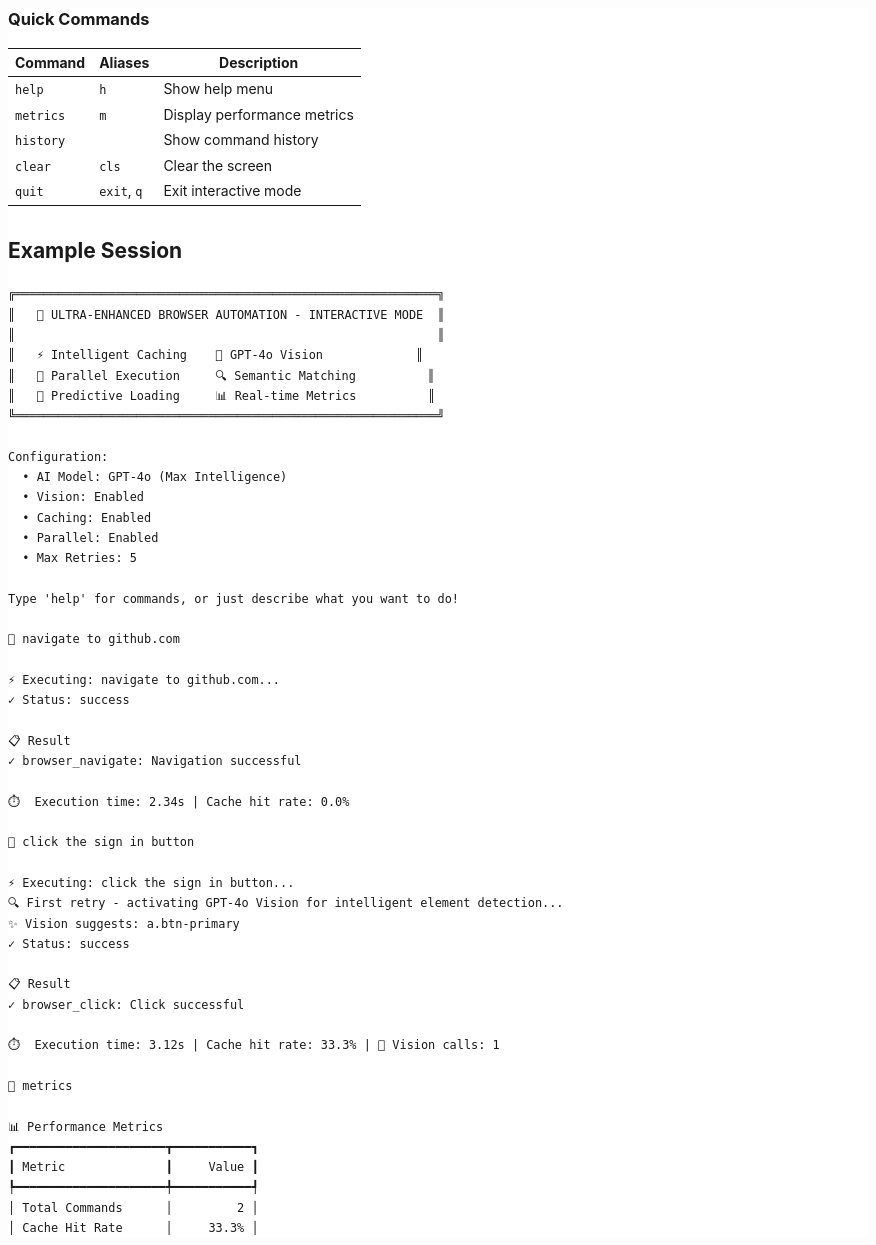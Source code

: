### Quick Commands

| Command | Aliases | Description |
|---------|---------|-------------|
| `help` | `h` | Show help menu |
| `metrics` | `m` | Display performance metrics |
| `history` | | Show command history |
| `clear` | `cls` | Clear the screen |
| `quit` | `exit`, `q` | Exit interactive mode |

## Example Session

```
╔═══════════════════════════════════════════════════════════╗
║   🚀 ULTRA-ENHANCED BROWSER AUTOMATION - INTERACTIVE MODE  ║
║                                                           ║
║   ⚡ Intelligent Caching    🧠 GPT-4o Vision             ║
║   🔄 Parallel Execution     🔍 Semantic Matching          ║
║   🔮 Predictive Loading     📊 Real-time Metrics          ║
╚═══════════════════════════════════════════════════════════╝

Configuration:
  • AI Model: GPT-4o (Max Intelligence)
  • Vision: Enabled
  • Caching: Enabled
  • Parallel: Enabled
  • Max Retries: 5

Type 'help' for commands, or just describe what you want to do!

🤖 navigate to github.com

⚡ Executing: navigate to github.com...
✓ Status: success

📋 Result
✓ browser_navigate: Navigation successful

⏱️  Execution time: 2.34s | Cache hit rate: 0.0%

🤖 click the sign in button

⚡ Executing: click the sign in button...
🔍 First retry - activating GPT-4o Vision for intelligent element detection...
✨ Vision suggests: a.btn-primary
✓ Status: success

📋 Result
✓ browser_click: Click successful

⏱️  Execution time: 3.12s | Cache hit rate: 33.3% | 🧠 Vision calls: 1

🤖 metrics

📊 Performance Metrics
┏━━━━━━━━━━━━━━━━━━━━━┳━━━━━━━━━━━┓
┃ Metric              ┃     Value ┃
┡━━━━━━━━━━━━━━━━━━━━━╇━━━━━━━━━━━┩
│ Total Commands      │         2 │
│ Cache Hit Rate      │     33.3% │
```
